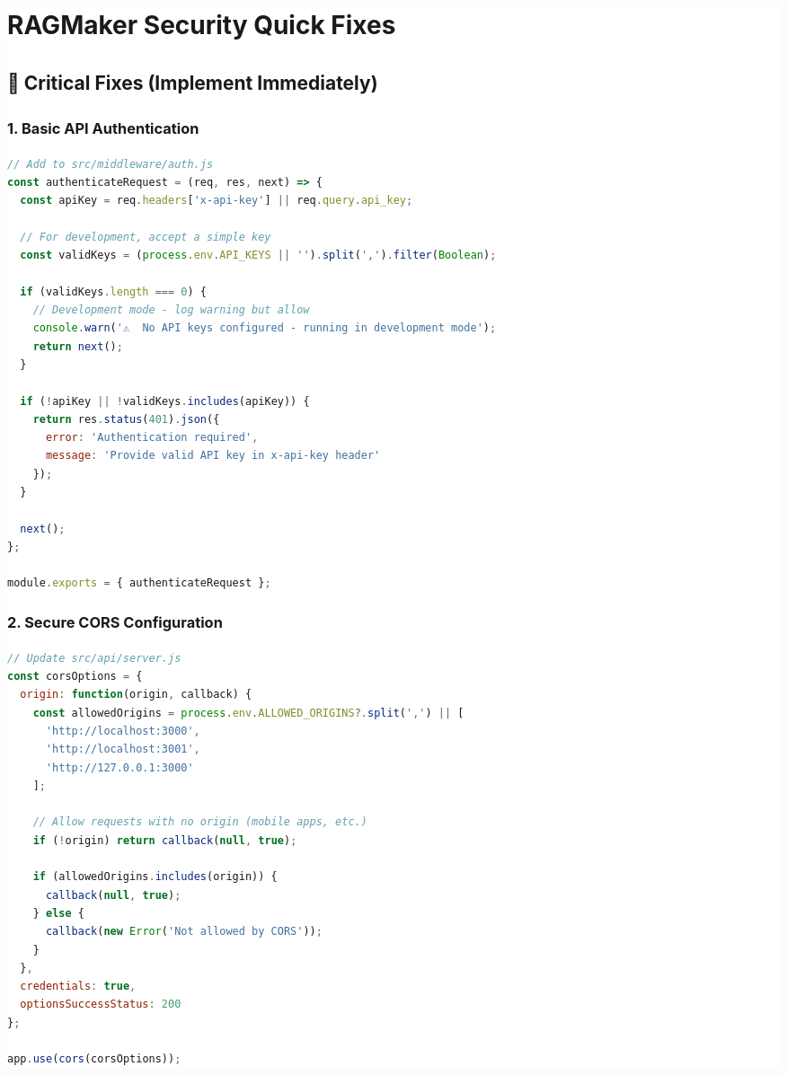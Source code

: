 # RAGMaker Security Quick Fixes

## 🚨 Critical Fixes (Implement Immediately)

### 1. Basic API Authentication
```javascript
// Add to src/middleware/auth.js
const authenticateRequest = (req, res, next) => {
  const apiKey = req.headers['x-api-key'] || req.query.api_key;
  
  // For development, accept a simple key
  const validKeys = (process.env.API_KEYS || '').split(',').filter(Boolean);
  
  if (validKeys.length === 0) {
    // Development mode - log warning but allow
    console.warn('⚠️  No API keys configured - running in development mode');
    return next();
  }
  
  if (!apiKey || !validKeys.includes(apiKey)) {
    return res.status(401).json({ 
      error: 'Authentication required',
      message: 'Provide valid API key in x-api-key header'
    });
  }
  
  next();
};

module.exports = { authenticateRequest };
```

### 2. Secure CORS Configuration
```javascript
// Update src/api/server.js
const corsOptions = {
  origin: function(origin, callback) {
    const allowedOrigins = process.env.ALLOWED_ORIGINS?.split(',') || [
      'http://localhost:3000',
      'http://localhost:3001', 
      'http://127.0.0.1:3000'
    ];
    
    // Allow requests with no origin (mobile apps, etc.)
    if (!origin) return callback(null, true);
    
    if (allowedOrigins.includes(origin)) {
      callback(null, true);
    } else {
      callback(new Error('Not allowed by CORS'));
    }
  },
  credentials: true,
  optionsSuccessStatus: 200
};

app.use(cors(corsOptions));
```

